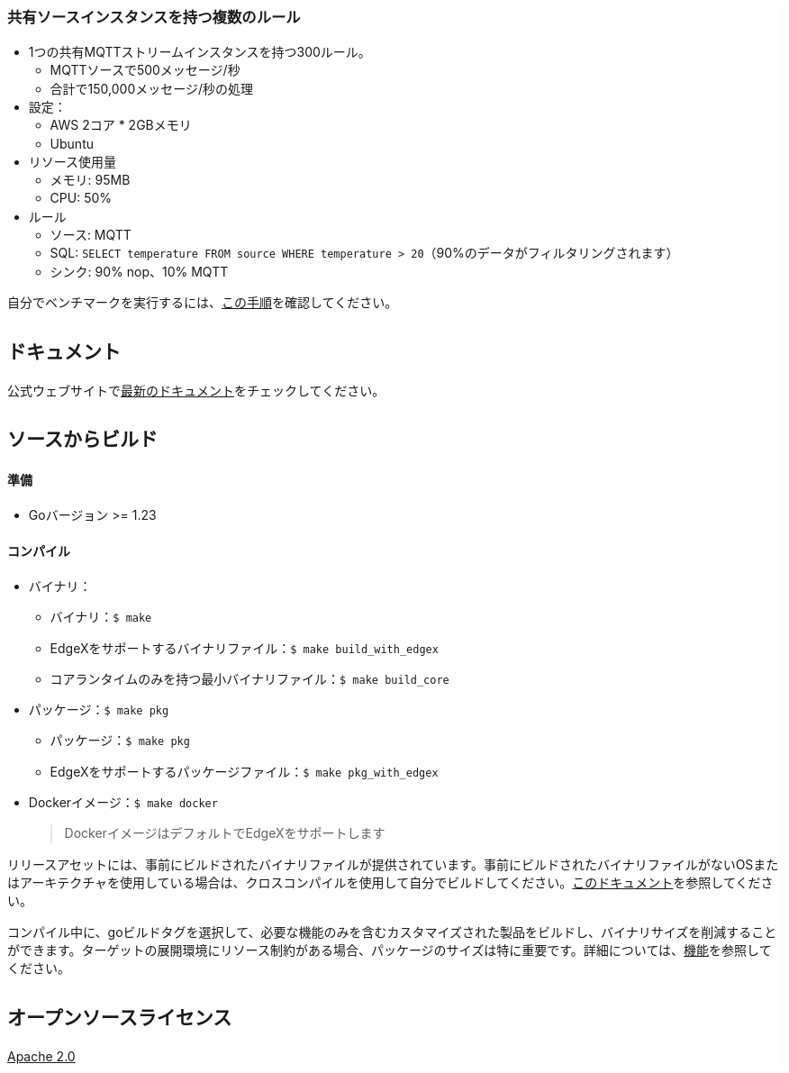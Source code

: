 ### 共有ソースインスタンスを持つ複数のルール

- 1つの共有MQTTストリームインスタンスを持つ300ルール。
  - MQTTソースで500メッセージ/秒
  - 合計で150,000メッセージ/秒の処理
- 設定：
  - AWS 2コア * 2GBメモリ
  - Ubuntu
- リソース使用量
  - メモリ: 95MB
  - CPU: 50%
- ルール
  - ソース: MQTT
  - SQL: `SELECT temperature FROM source WHERE temperature > 20`（90%のデータがフィルタリングされます）
  - シンク: 90% nop、10% MQTT

自分でベンチマークを実行するには、[この手順](./test/benchmark/multiple_rules/readme.md)を確認してください。

## ドキュメント

公式ウェブサイトで[最新のドキュメント](https://ekuiper.org/docs/en/latest/)をチェックしてください。

## ソースからビルド

#### 準備

- Goバージョン >= 1.23

#### コンパイル

+ バイナリ：

  - バイナリ：`$ make`

  - EdgeXをサポートするバイナリファイル：`$ make build_with_edgex`

  - コアランタイムのみを持つ最小バイナリファイル：`$ make build_core`

+ パッケージ：`$ make pkg`

  - パッケージ：`$ make pkg`

  - EdgeXをサポートするパッケージファイル：`$ make pkg_with_edgex`

+ Dockerイメージ：`$ make docker`

  > DockerイメージはデフォルトでEdgeXをサポートします

リリースアセットには、事前にビルドされたバイナリファイルが提供されています。事前にビルドされたバイナリファイルがないOSまたはアーキテクチャを使用している場合は、クロスコンパイルを使用して自分でビルドしてください。[このドキュメント](docs/en_US/operation/compile/cross-compile.md)を参照してください。

コンパイル中に、goビルドタグを選択して、必要な機能のみを含むカスタマイズされた製品をビルドし、バイナリサイズを削減することができます。ターゲットの展開環境にリソース制約がある場合、パッケージのサイズは特に重要です。詳細については、[機能](docs/en_US/operation/compile/features.md)を参照してください。

## オープンソースライセンス

[Apache 2.0](LICENSE)
